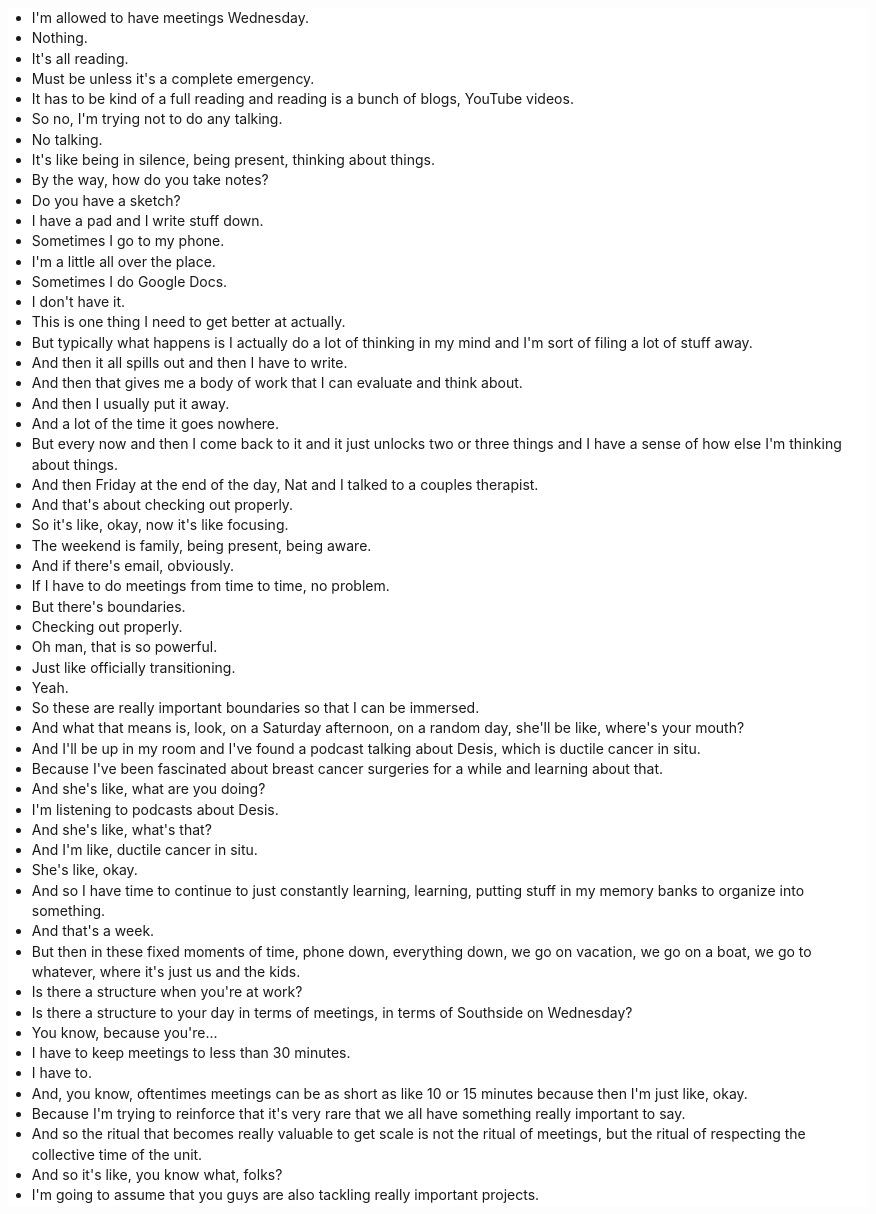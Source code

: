 *  I'm allowed to have meetings Wednesday.
*  Nothing.
*  It's all reading.
*  Must be unless it's a complete emergency.
*  It has to be kind of a full reading and reading is a bunch of blogs, YouTube videos.
*  So no, I'm trying not to do any talking.
*  No talking.
*  It's like being in silence, being present, thinking about things.
*  By the way, how do you take notes?
*  Do you have a sketch?
*  I have a pad and I write stuff down.
*  Sometimes I go to my phone.
*  I'm a little all over the place.
*  Sometimes I do Google Docs.
*  I don't have it.
*  This is one thing I need to get better at actually.
*  But typically what happens is I actually do a lot of thinking in my mind and I'm sort of filing a lot of stuff away.
*  And then it all spills out and then I have to write.
*  And then that gives me a body of work that I can evaluate and think about.
*  And then I usually put it away.
*  And a lot of the time it goes nowhere.
*  But every now and then I come back to it and it just unlocks two or three things and I have a sense of how else I'm thinking about things.
*  And then Friday at the end of the day, Nat and I talked to a couples therapist.
*  And that's about checking out properly.
*  So it's like, okay, now it's like focusing.
*  The weekend is family, being present, being aware.
*  And if there's email, obviously.
*  If I have to do meetings from time to time, no problem.
*  But there's boundaries.
*  Checking out properly.
*  Oh man, that is so powerful.
*  Just like officially transitioning.
*  Yeah.
*  So these are really important boundaries so that I can be immersed.
*  And what that means is, look, on a Saturday afternoon, on a random day, she'll be like, where's your mouth?
*  And I'll be up in my room and I've found a podcast talking about Desis, which is ductile cancer in situ.
*  Because I've been fascinated about breast cancer surgeries for a while and learning about that.
*  And she's like, what are you doing?
*  I'm listening to podcasts about Desis.
*  And she's like, what's that?
*  And I'm like, ductile cancer in situ.
*  She's like, okay.
*  And so I have time to continue to just constantly learning, learning, putting stuff in my memory banks to organize into something.
*  And that's a week.
*  But then in these fixed moments of time, phone down, everything down, we go on vacation, we go on a boat, we go to whatever, where it's just us and the kids.
*  Is there a structure when you're at work?
*  Is there a structure to your day in terms of meetings, in terms of Southside on Wednesday?
*  You know, because you're...
*  I have to keep meetings to less than 30 minutes.
*  I have to.
*  And, you know, oftentimes meetings can be as short as like 10 or 15 minutes because then I'm just like, okay.
*  Because I'm trying to reinforce that it's very rare that we all have something really important to say.
*  And so the ritual that becomes really valuable to get scale is not the ritual of meetings, but the ritual of respecting the collective time of the unit.
*  And so it's like, you know what, folks?
*  I'm going to assume that you guys are also tackling really important projects.